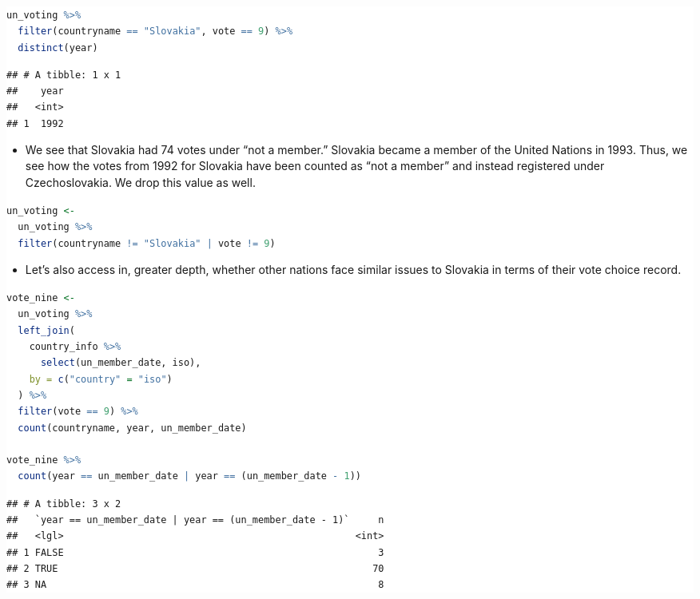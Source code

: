``` r
un_voting %>%
  filter(countryname == "Slovakia", vote == 9) %>%
  distinct(year)
```

    ## # A tibble: 1 x 1
    ##    year
    ##   <int>
    ## 1  1992

  - We see that Slovakia had 74 votes under “not a member.” Slovakia
    became a member of the United Nations in 1993. Thus, we see how the
    votes from 1992 for Slovakia have been counted as “not a member” and
    instead registered under Czechoslovakia. We drop this value as well.



``` r
un_voting <-
  un_voting %>%
  filter(countryname != "Slovakia" | vote != 9)
```

  - Let’s also access in, greater depth, whether other nations face
    similar issues to Slovakia in terms of their vote choice record.



``` r
vote_nine <-
  un_voting %>%
  left_join(
    country_info %>% 
      select(un_member_date, iso),
    by = c("country" = "iso")
  ) %>%
  filter(vote == 9) %>%
  count(countryname, year, un_member_date)

vote_nine %>%
  count(year == un_member_date | year == (un_member_date - 1))
```

    ## # A tibble: 3 x 2
    ##   `year == un_member_date | year == (un_member_date - 1)`     n
    ##   <lgl>                                                   <int>
    ## 1 FALSE                                                       3
    ## 2 TRUE                                                       70
    ## 3 NA                                                          8
